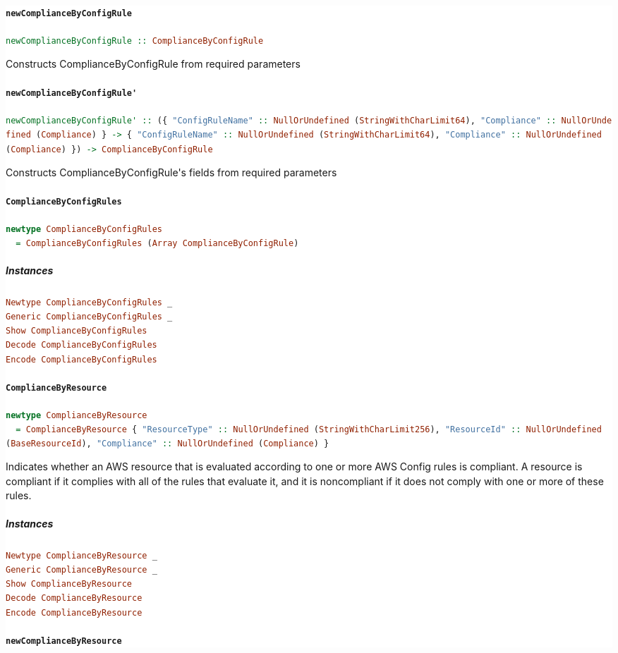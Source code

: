 #### `newComplianceByConfigRule`

``` purescript
newComplianceByConfigRule :: ComplianceByConfigRule
```

Constructs ComplianceByConfigRule from required parameters

#### `newComplianceByConfigRule'`

``` purescript
newComplianceByConfigRule' :: ({ "ConfigRuleName" :: NullOrUndefined (StringWithCharLimit64), "Compliance" :: NullOrUndefined (Compliance) } -> { "ConfigRuleName" :: NullOrUndefined (StringWithCharLimit64), "Compliance" :: NullOrUndefined (Compliance) }) -> ComplianceByConfigRule
```

Constructs ComplianceByConfigRule's fields from required parameters

#### `ComplianceByConfigRules`

``` purescript
newtype ComplianceByConfigRules
  = ComplianceByConfigRules (Array ComplianceByConfigRule)
```

##### Instances
``` purescript
Newtype ComplianceByConfigRules _
Generic ComplianceByConfigRules _
Show ComplianceByConfigRules
Decode ComplianceByConfigRules
Encode ComplianceByConfigRules
```

#### `ComplianceByResource`

``` purescript
newtype ComplianceByResource
  = ComplianceByResource { "ResourceType" :: NullOrUndefined (StringWithCharLimit256), "ResourceId" :: NullOrUndefined (BaseResourceId), "Compliance" :: NullOrUndefined (Compliance) }
```

<p>Indicates whether an AWS resource that is evaluated according to one or more AWS Config rules is compliant. A resource is compliant if it complies with all of the rules that evaluate it, and it is noncompliant if it does not comply with one or more of these rules.</p>

##### Instances
``` purescript
Newtype ComplianceByResource _
Generic ComplianceByResource _
Show ComplianceByResource
Decode ComplianceByResource
Encode ComplianceByResource
```

#### `newComplianceByResource`

